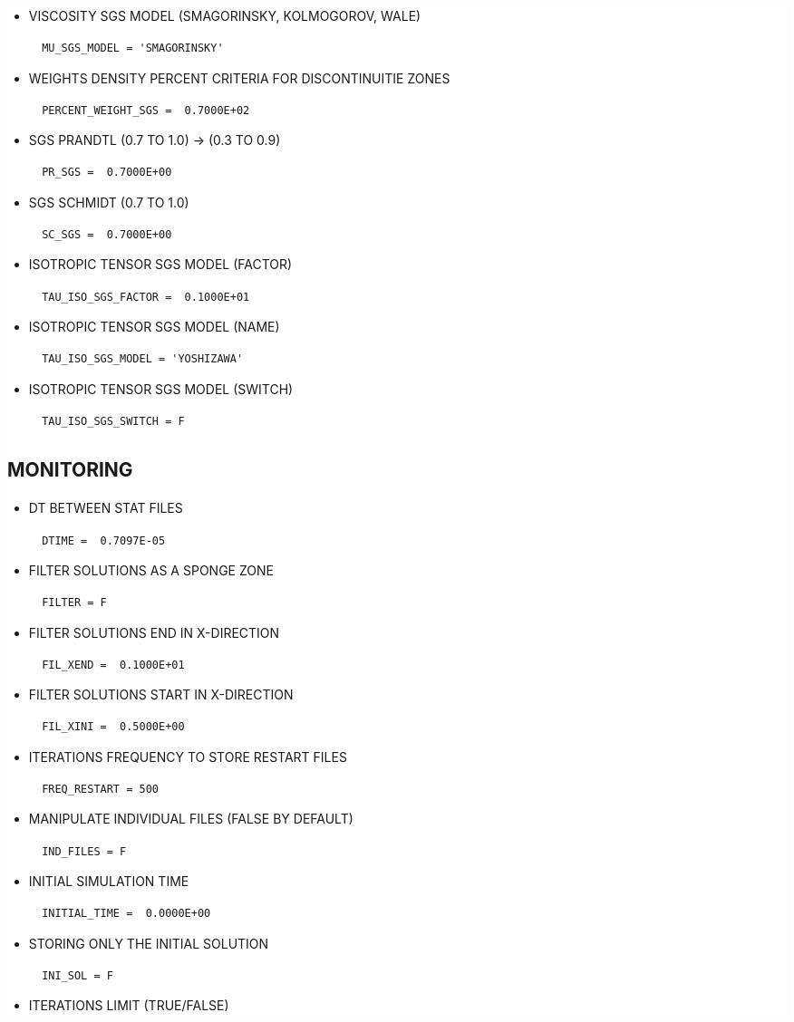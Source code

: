 * VISCOSITY SGS MODEL (SMAGORINSKY, KOLMOGOROV, WALE)

        MU_SGS_MODEL = 'SMAGORINSKY'

* WEIGHTS DENSITY PERCENT CRITERIA FOR DISCONTINUITIE ZONES

        PERCENT_WEIGHT_SGS =  0.7000E+02

* SGS PRANDTL (0.7 TO 1.0) -> (0.3 TO 0.9)

        PR_SGS =  0.7000E+00

* SGS SCHMIDT (0.7 TO 1.0)

        SC_SGS =  0.7000E+00

* ISOTROPIC TENSOR SGS MODEL (FACTOR)

        TAU_ISO_SGS_FACTOR =  0.1000E+01

* ISOTROPIC TENSOR SGS MODEL (NAME)

        TAU_ISO_SGS_MODEL = 'YOSHIZAWA'

* ISOTROPIC TENSOR SGS MODEL (SWITCH)

        TAU_ISO_SGS_SWITCH = F

## MONITORING

* DT BETWEEN STAT FILES

        DTIME =  0.7097E-05

* FILTER SOLUTIONS AS A SPONGE ZONE

        FILTER = F

* FILTER SOLUTIONS END IN X-DIRECTION

        FIL_XEND =  0.1000E+01

* FILTER SOLUTIONS START IN X-DIRECTION

        FIL_XINI =  0.5000E+00

* ITERATIONS FREQUENCY TO STORE RESTART FILES

        FREQ_RESTART = 500

* MANIPULATE INDIVIDUAL FILES (FALSE BY DEFAULT)

        IND_FILES = F

* INITIAL SIMULATION TIME

        INITIAL_TIME =  0.0000E+00

* STORING ONLY THE INITIAL SOLUTION

        INI_SOL = F

* ITERATIONS LIMIT (TRUE/FALSE)
